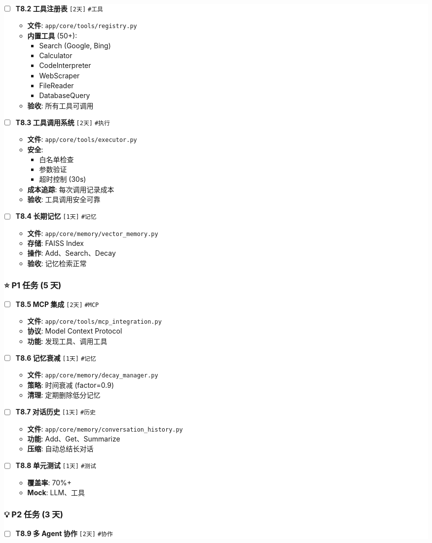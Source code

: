 - [ ] **T8.2 工具注册表** `[2天]` `#工具`

  - **文件**: `app/core/tools/registry.py`
  - **内置工具** (50+):
    - Search (Google, Bing)
    - Calculator
    - CodeInterpreter
    - WebScraper
    - FileReader
    - DatabaseQuery
  - **验收**: 所有工具可调用

- [ ] **T8.3 工具调用系统** `[2天]` `#执行`

  - **文件**: `app/core/tools/executor.py`
  - **安全**:
    - 白名单检查
    - 参数验证
    - 超时控制 (30s)
  - **成本追踪**: 每次调用记录成本
  - **验收**: 工具调用安全可靠

- [ ] **T8.4 长期记忆** `[1天]` `#记忆`
  - **文件**: `app/core/memory/vector_memory.py`
  - **存储**: FAISS Index
  - **操作**: Add、Search、Decay
  - **验收**: 记忆检索正常

### ⭐ P1 任务 (5 天)

- [ ] **T8.5 MCP 集成** `[2天]` `#MCP`

  - **文件**: `app/core/tools/mcp_integration.py`
  - **协议**: Model Context Protocol
  - **功能**: 发现工具、调用工具

- [ ] **T8.6 记忆衰减** `[1天]` `#记忆`

  - **文件**: `app/core/memory/decay_manager.py`
  - **策略**: 时间衰减 (factor=0.9)
  - **清理**: 定期删除低分记忆

- [ ] **T8.7 对话历史** `[1天]` `#历史`

  - **文件**: `app/core/memory/conversation_history.py`
  - **功能**: Add、Get、Summarize
  - **压缩**: 自动总结长对话

- [ ] **T8.8 单元测试** `[1天]` `#测试`
  - **覆盖率**: 70%+
  - **Mock**: LLM、工具

### 💡 P2 任务 (3 天)

- [ ] **T8.9 多 Agent 协作** `[2天]` `#协作`
